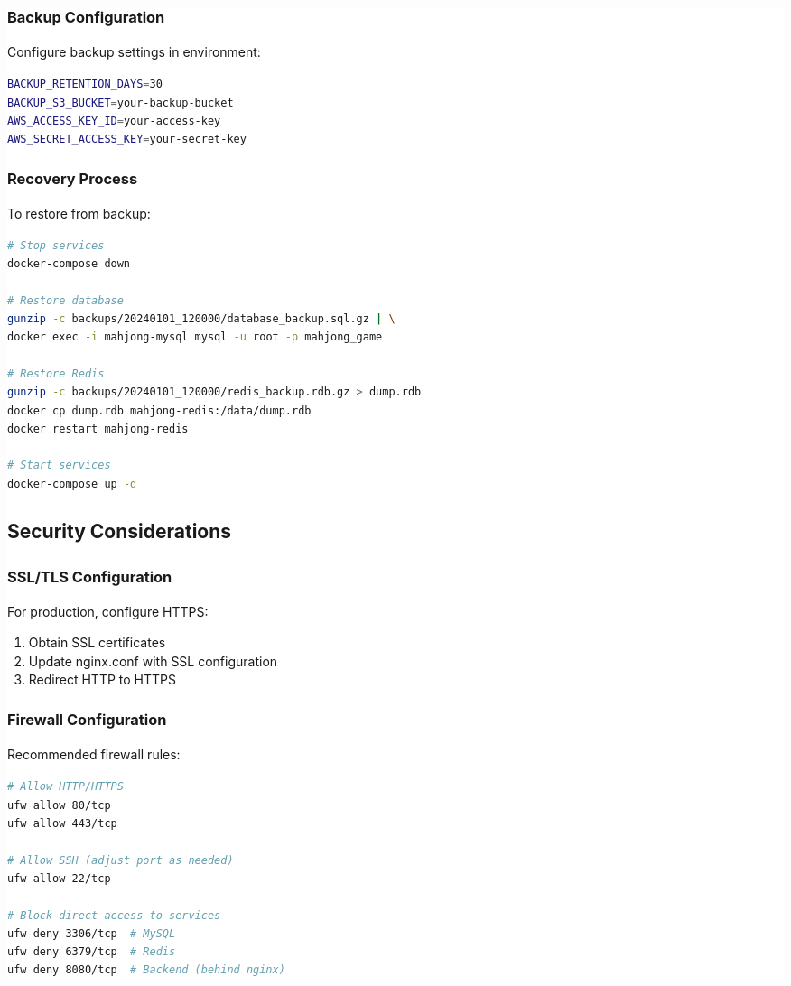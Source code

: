 ### Backup Configuration

Configure backup settings in environment:

```bash
BACKUP_RETENTION_DAYS=30
BACKUP_S3_BUCKET=your-backup-bucket
AWS_ACCESS_KEY_ID=your-access-key
AWS_SECRET_ACCESS_KEY=your-secret-key
```

### Recovery Process

To restore from backup:

```bash
# Stop services
docker-compose down

# Restore database
gunzip -c backups/20240101_120000/database_backup.sql.gz | \
docker exec -i mahjong-mysql mysql -u root -p mahjong_game

# Restore Redis
gunzip -c backups/20240101_120000/redis_backup.rdb.gz > dump.rdb
docker cp dump.rdb mahjong-redis:/data/dump.rdb
docker restart mahjong-redis

# Start services
docker-compose up -d
```

## Security Considerations

### SSL/TLS Configuration

For production, configure HTTPS:

1. Obtain SSL certificates
2. Update nginx.conf with SSL configuration
3. Redirect HTTP to HTTPS

### Firewall Configuration

Recommended firewall rules:

```bash
# Allow HTTP/HTTPS
ufw allow 80/tcp
ufw allow 443/tcp

# Allow SSH (adjust port as needed)
ufw allow 22/tcp

# Block direct access to services
ufw deny 3306/tcp  # MySQL
ufw deny 6379/tcp  # Redis
ufw deny 8080/tcp  # Backend (behind nginx)
```
